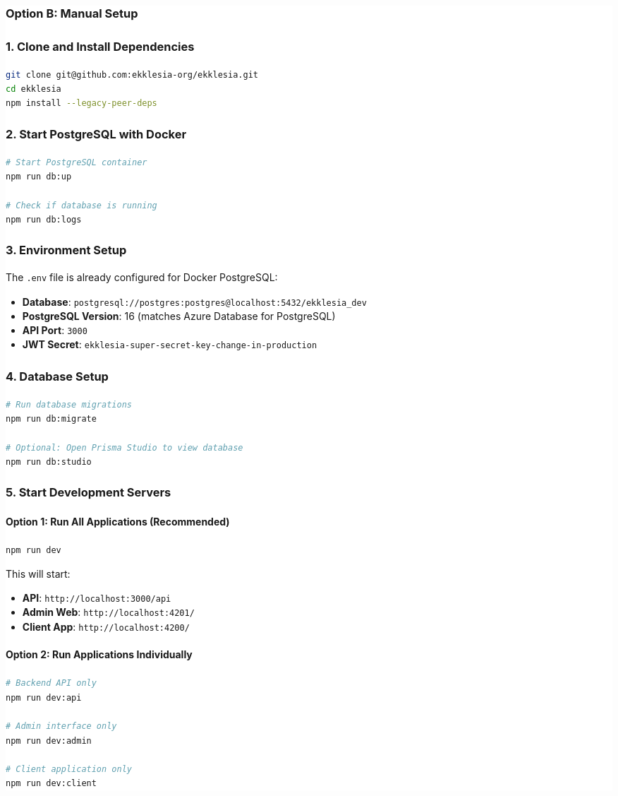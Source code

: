 ### Option B: Manual Setup

### 1. Clone and Install Dependencies

```bash
git clone git@github.com:ekklesia-org/ekklesia.git
cd ekklesia
npm install --legacy-peer-deps
```

### 2. Start PostgreSQL with Docker

```bash
# Start PostgreSQL container
npm run db:up

# Check if database is running
npm run db:logs
```

### 3. Environment Setup

The `.env` file is already configured for Docker PostgreSQL:

- **Database**: `postgresql://postgres:postgres@localhost:5432/ekklesia_dev`
- **PostgreSQL Version**: 16 (matches Azure Database for PostgreSQL)
- **API Port**: `3000`
- **JWT Secret**: `ekklesia-super-secret-key-change-in-production`

### 4. Database Setup

```bash
# Run database migrations
npm run db:migrate

# Optional: Open Prisma Studio to view database
npm run db:studio
```

### 5. Start Development Servers

#### Option 1: Run All Applications (Recommended)
```bash
npm run dev
```

This will start:
- **API**: `http://localhost:3000/api`
- **Admin Web**: `http://localhost:4201/`
- **Client App**: `http://localhost:4200/`

#### Option 2: Run Applications Individually
```bash
# Backend API only
npm run dev:api

# Admin interface only
npm run dev:admin

# Client application only
npm run dev:client
```
